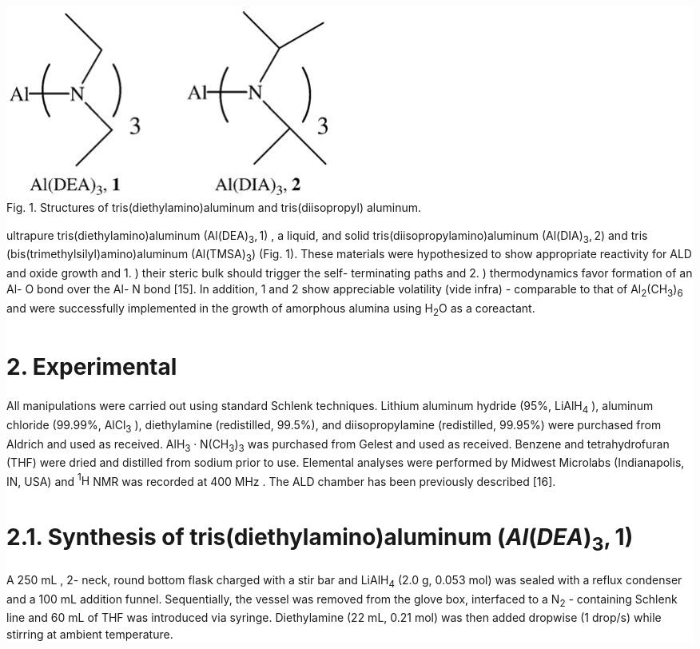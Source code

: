 ![](images/88f9bed78b61f6787eb9f8c6191b89a5c12ef86508200cb4935c081859610dfd.jpg)  
Fig. 1. Structures of tris(diethylamino)aluminum and tris(diisopropyl) aluminum.

ultrapure tris(diethylamino)aluminum  $(\mathrm{Al(DEA)}_3,1)$ , a liquid, and solid tris(diisopropylamino)aluminum  $(\mathrm{Al(DIA)}_3,2)$  and tris (bis(trimethylsilyl)amino)aluminum  $(\mathrm{Al(TMSA)}_3)$  (Fig. 1). These materials were hypothesized to show appropriate reactivity for ALD and oxide growth and 1. ) their steric bulk should trigger the self- terminating paths and 2. ) thermodynamics favor formation of an Al- O bond over the Al- N bond [15]. In addition, 1 and 2 show appreciable volatility (vide infra) - comparable to that of  $\mathrm{Al}_2(\mathrm{CH}_3)_6$  and were successfully implemented in the growth of amorphous alumina using  $\mathrm{H}_2\mathrm{O}$  as a coreactant.

# 2. Experimental

All manipulations were carried out using standard Schlenk techniques. Lithium aluminum hydride (95%,  $\mathrm{LiAlH_4}$ ), aluminum chloride (99.99%,  $\mathrm{AlCl}_3$ ), diethylamine (redistilled, 99.5%), and diisopropylamine (redistilled, 99.95%) were purchased from Aldrich and used as received.  $\mathrm{AlH}_3\cdot \mathrm{N}(\mathrm{CH}_3)_3$  was purchased from Gelest and used as received. Benzene and tetrahydrofuran (THF) were dried and distilled from sodium prior to use. Elemental analyses were performed by Midwest Microlabs (Indianapolis, IN, USA) and  ${}^{1}\mathrm{H}$  NMR was recorded at  $400~\mathrm{MHz}$ . The ALD chamber has been previously described [16].

# 2.1. Synthesis of tris(diethylamino)aluminum  $(Al(DEA)_3,1)$

A  $250~\mathrm{mL}$ , 2- neck, round bottom flask charged with a stir bar and  $\mathrm{LiAlH_4}$  (2.0 g, 0.053 mol) was sealed with a reflux condenser and a  $100~\mathrm{mL}$  addition funnel. Sequentially, the vessel was removed from the glove box, interfaced to a  $\mathrm{N}_2$ - containing Schlenk line and  $60~\mathrm{mL}$  of THF was introduced via syringe. Diethylamine (22 mL, 0.21 mol) was then added dropwise (1 drop/s) while stirring at ambient temperature.
